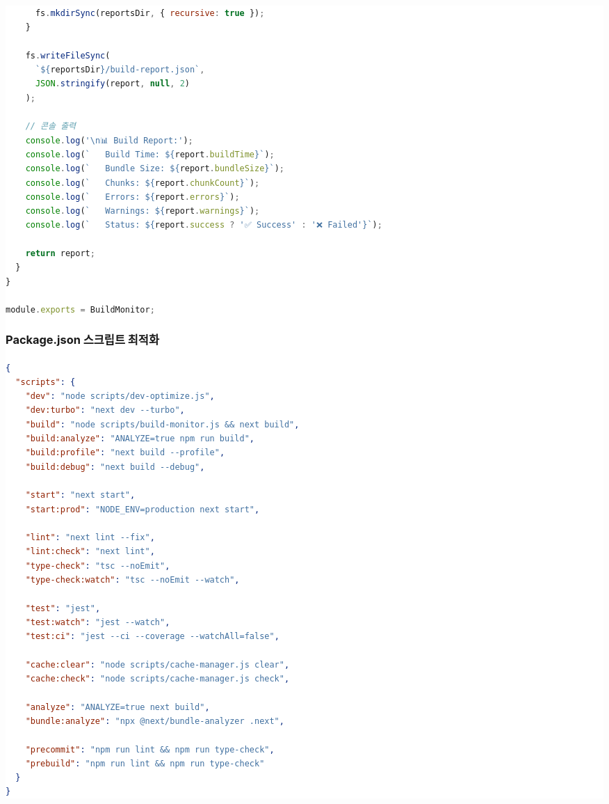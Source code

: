```javascript
      fs.mkdirSync(reportsDir, { recursive: true });
    }

    fs.writeFileSync(
      `${reportsDir}/build-report.json`,
      JSON.stringify(report, null, 2)
    );

    // 콘솔 출력
    console.log('\n📊 Build Report:');
    console.log(`   Build Time: ${report.buildTime}`);
    console.log(`   Bundle Size: ${report.bundleSize}`);
    console.log(`   Chunks: ${report.chunkCount}`);
    console.log(`   Errors: ${report.errors}`);
    console.log(`   Warnings: ${report.warnings}`);
    console.log(`   Status: ${report.success ? '✅ Success' : '❌ Failed'}`);

    return report;
  }
}

module.exports = BuildMonitor;
```

### Package.json 스크립트 최적화

```json
{
  "scripts": {
    "dev": "node scripts/dev-optimize.js",
    "dev:turbo": "next dev --turbo",
    "build": "node scripts/build-monitor.js && next build",
    "build:analyze": "ANALYZE=true npm run build",
    "build:profile": "next build --profile",
    "build:debug": "next build --debug",
    
    "start": "next start",
    "start:prod": "NODE_ENV=production next start",
    
    "lint": "next lint --fix",
    "lint:check": "next lint",
    "type-check": "tsc --noEmit",
    "type-check:watch": "tsc --noEmit --watch",
    
    "test": "jest",
    "test:watch": "jest --watch",
    "test:ci": "jest --ci --coverage --watchAll=false",
    
    "cache:clear": "node scripts/cache-manager.js clear",
    "cache:check": "node scripts/cache-manager.js check",
    
    "analyze": "ANALYZE=true next build",
    "bundle:analyze": "npx @next/bundle-analyzer .next",
    
    "precommit": "npm run lint && npm run type-check",
    "prebuild": "npm run lint && npm run type-check"
  }
}
```
